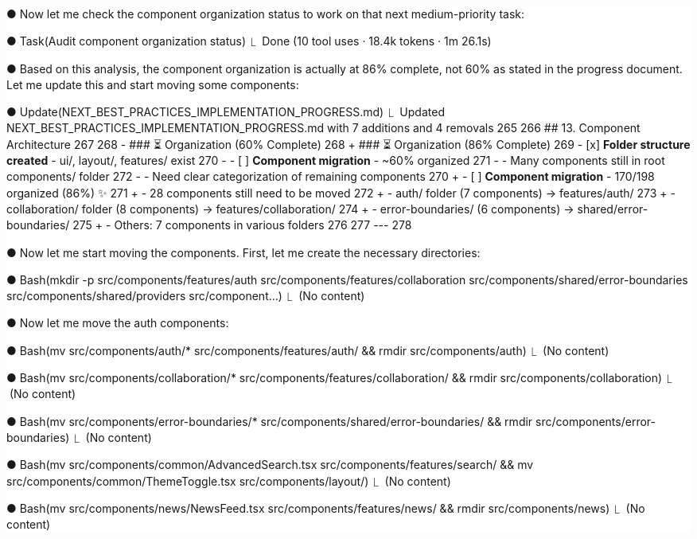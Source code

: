 ● Now let me check the component organization status to work on that next medium-priority task:

● Task(Audit component organization status)
  ⎿  Done (10 tool uses · 18.4k tokens · 1m 26.1s)

● Based on this analysis, the component organization is actually at 86% complete, not 60% as stated in the progress document. Let me update this and start moving some components:

● Update(NEXT_BEST_PRACTICES_IMPLEMENTATION_PROGRESS.md)
  ⎿  Updated NEXT_BEST_PRACTICES_IMPLEMENTATION_PROGRESS.md with 7 additions and 4 removals
       265
       266    ## 13. Component Architecture
       267
       268 -  ### ⏳ Organization (60% Complete)
       268 +  ### ⏳ Organization (86% Complete)
       269    - [x] **Folder structure created** - ui/, layout/, features/ exist
       270 -  - [ ] **Component migration** - ~60% organized
       271 -    - Many components still in root components/ folder
       272 -    - Need clear categorization of remaining components
       270 +  - [ ] **Component migration** - 170/198 organized (86%) ✨
       271 +    - 28 components still need to be moved
       272 +    - auth/ folder (7 components) → features/auth/
       273 +    - collaboration/ folder (8 components) → features/collaboration/
       274 +    - error-boundaries/ (6 components) → shared/error-boundaries/
       275 +    - Others: 7 components in various folders
       276
       277    ---
       278

● Now let me start moving the components. First, let me create the necessary directories:

● Bash(mkdir -p src/components/features/auth src/components/features/collaboration src/components/shared/error-boundaries src/components/shared/providers src/component…)
  ⎿  (No content)

● Now let me move the auth components:

● Bash(mv src/components/auth/* src/components/features/auth/ && rmdir src/components/auth)
  ⎿  (No content)

● Bash(mv src/components/collaboration/* src/components/features/collaboration/ && rmdir src/components/collaboration)
  ⎿  (No content)

● Bash(mv src/components/error-boundaries/* src/components/shared/error-boundaries/ && rmdir src/components/error-boundaries)
  ⎿  (No content)

● Bash(mv src/components/common/AdvancedSearch.tsx src/components/features/search/ && mv src/components/common/ThemeToggle.tsx src/components/layout/)
  ⎿  (No content)

● Bash(mv src/components/news/NewsFeed.tsx src/components/features/news/ && rmdir src/components/news)
  ⎿  (No content)
